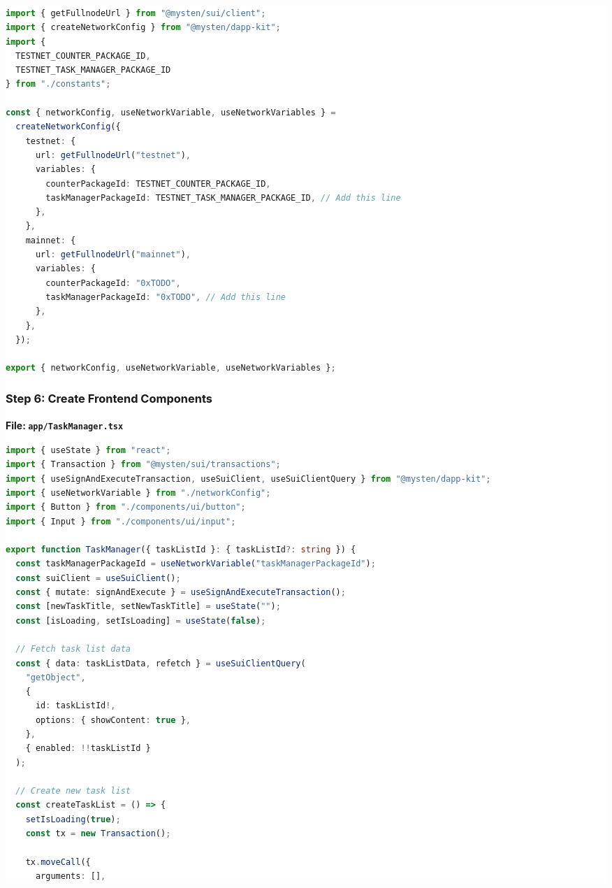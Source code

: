 ```typescript
import { getFullnodeUrl } from "@mysten/sui/client";
import { createNetworkConfig } from "@mysten/dapp-kit";
import { 
  TESTNET_COUNTER_PACKAGE_ID, 
  TESTNET_TASK_MANAGER_PACKAGE_ID 
} from "./constants";

const { networkConfig, useNetworkVariable, useNetworkVariables } =
  createNetworkConfig({
    testnet: {
      url: getFullnodeUrl("testnet"),
      variables: {
        counterPackageId: TESTNET_COUNTER_PACKAGE_ID,
        taskManagerPackageId: TESTNET_TASK_MANAGER_PACKAGE_ID, // Add this line
      },
    },
    mainnet: {
      url: getFullnodeUrl("mainnet"),
      variables: {
        counterPackageId: "0xTODO",
        taskManagerPackageId: "0xTODO", // Add this line
      },
    },
  });

export { networkConfig, useNetworkVariable, useNetworkVariables };
```

### Step 6: Create Frontend Components

**File: `app/TaskManager.tsx`**

```typescript
import { useState } from "react";
import { Transaction } from "@mysten/sui/transactions";
import { useSignAndExecuteTransaction, useSuiClient, useSuiClientQuery } from "@mysten/dapp-kit";
import { useNetworkVariable } from "./networkConfig";
import { Button } from "./components/ui/button";
import { Input } from "./components/ui/input";

export function TaskManager({ taskListId }: { taskListId?: string }) {
  const taskManagerPackageId = useNetworkVariable("taskManagerPackageId");
  const suiClient = useSuiClient();
  const { mutate: signAndExecute } = useSignAndExecuteTransaction();
  const [newTaskTitle, setNewTaskTitle] = useState("");
  const [isLoading, setIsLoading] = useState(false);

  // Fetch task list data
  const { data: taskListData, refetch } = useSuiClientQuery(
    "getObject",
    {
      id: taskListId!,
      options: { showContent: true },
    },
    { enabled: !!taskListId }
  );

  // Create new task list
  const createTaskList = () => {
    setIsLoading(true);
    const tx = new Transaction();

    tx.moveCall({
      arguments: [],
```